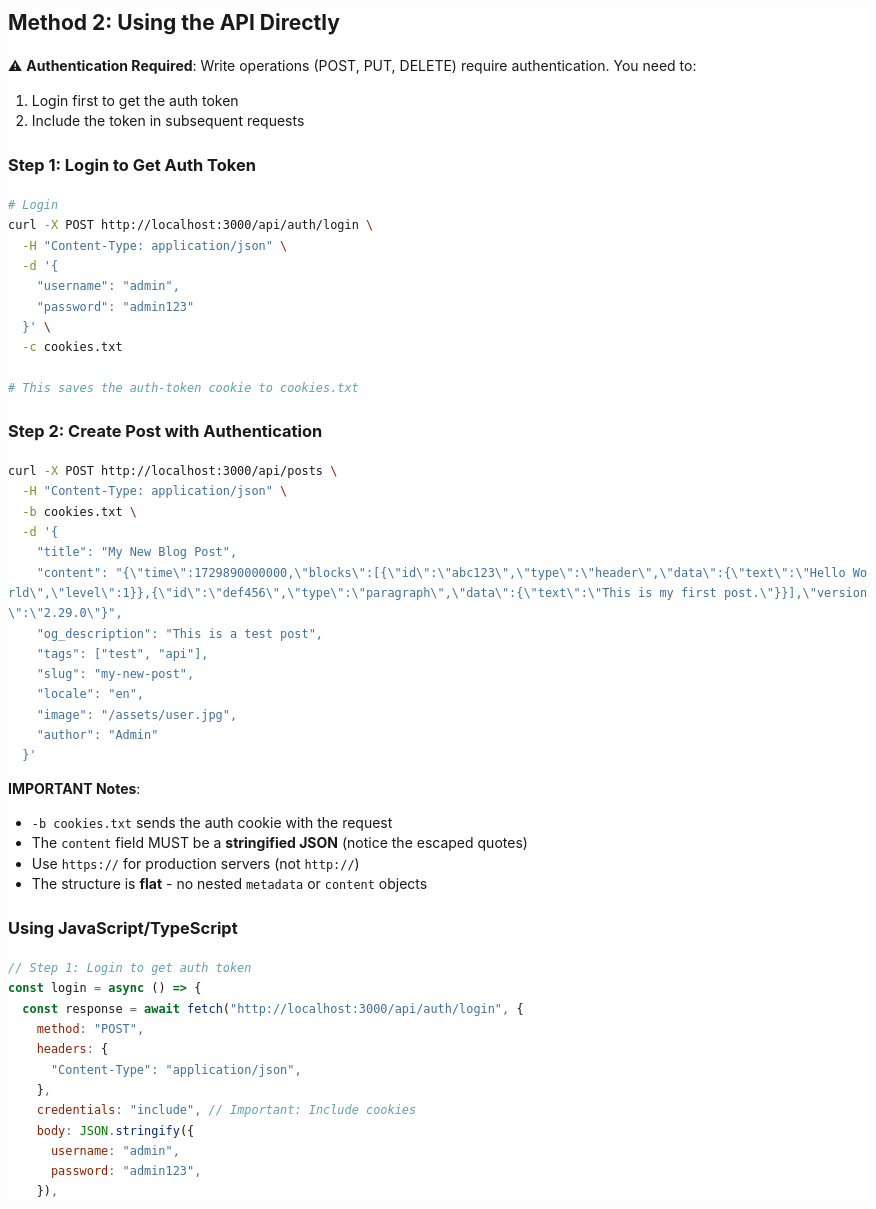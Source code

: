 
## Method 2: Using the API Directly

⚠️ **Authentication Required**: Write operations (POST, PUT, DELETE) require authentication. You need to:

1. Login first to get the auth token
2. Include the token in subsequent requests

### Step 1: Login to Get Auth Token

```bash
# Login
curl -X POST http://localhost:3000/api/auth/login \
  -H "Content-Type: application/json" \
  -d '{
    "username": "admin",
    "password": "admin123"
  }' \
  -c cookies.txt

# This saves the auth-token cookie to cookies.txt
```

### Step 2: Create Post with Authentication

```bash
curl -X POST http://localhost:3000/api/posts \
  -H "Content-Type: application/json" \
  -b cookies.txt \
  -d '{
    "title": "My New Blog Post",
    "content": "{\"time\":1729890000000,\"blocks\":[{\"id\":\"abc123\",\"type\":\"header\",\"data\":{\"text\":\"Hello World\",\"level\":1}},{\"id\":\"def456\",\"type\":\"paragraph\",\"data\":{\"text\":\"This is my first post.\"}}],\"version\":\"2.29.0\"}",
    "og_description": "This is a test post",
    "tags": ["test", "api"],
    "slug": "my-new-post",
    "locale": "en",
    "image": "/assets/user.jpg",
    "author": "Admin"
  }'
```

**IMPORTANT Notes**:

- `-b cookies.txt` sends the auth cookie with the request
- The `content` field MUST be a **stringified JSON** (notice the escaped quotes)
- Use `https://` for production servers (not `http://`)
- The structure is **flat** - no nested `metadata` or `content` objects

### Using JavaScript/TypeScript

```javascript
// Step 1: Login to get auth token
const login = async () => {
  const response = await fetch("http://localhost:3000/api/auth/login", {
    method: "POST",
    headers: {
      "Content-Type": "application/json",
    },
    credentials: "include", // Important: Include cookies
    body: JSON.stringify({
      username: "admin",
      password: "admin123",
    }),
```